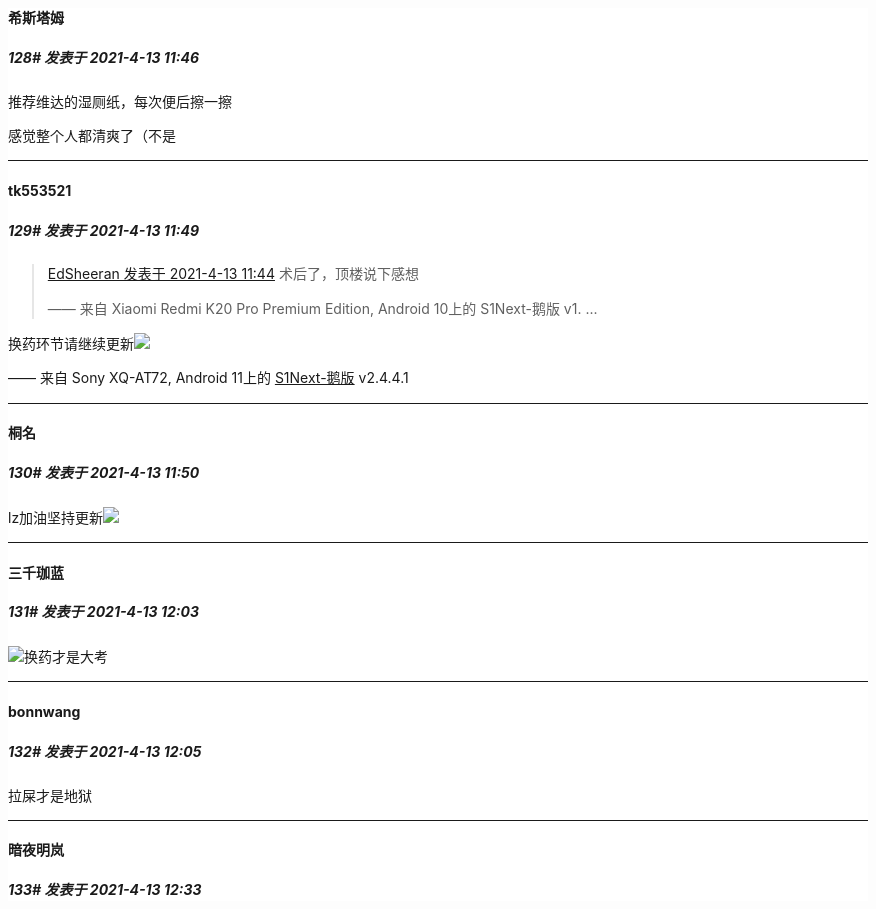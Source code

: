 ####  希斯塔姆  
##### 128#       发表于 2021-4-13 11:46


推荐维达的湿厕纸，每次便后擦一擦

感觉整个人都清爽了（不是


-----

####  tk553521  
##### 129#       发表于 2021-4-13 11:49


<blockquote><a href="httphttps://bbs.saraba1st.com/2b/forum.php?mod=redirect&amp;goto=findpost&amp;pid=50922006&amp;ptid=1998050" target="_blank">EdSheeran 发表于 2021-4-13 11:44</a>
术后了，顶楼说下感想

—— 来自 Xiaomi Redmi K20 Pro Premium Edition, Android 10上的 S1Next-鹅版 v1. ...</blockquote>
换药环节请继续更新<img src="https://static.saraba1st.com/image/smiley/face2017/057.png" referrerpolicy="no-referrer">

—— 来自 Sony XQ-AT72, Android 11上的 [S1Next-鹅版](https://github.com/ykrank/S1-Next/releases) v2.4.4.1


-----

####  桐名  
##### 130#       发表于 2021-4-13 11:50


lz加油坚持更新<img src="https://static.saraba1st.com/image/smiley/face2017/075.png" referrerpolicy="no-referrer">


-----

####  三千珈蓝  
##### 131#       发表于 2021-4-13 12:03


<img src="https://static.saraba1st.com/image/smiley/face2017/067.png" referrerpolicy="no-referrer">换药才是大考


-----

####  bonnwang  
##### 132#       发表于 2021-4-13 12:05


拉屎才是地狱


-----

####  暗夜明岚  
##### 133#       发表于 2021-4-13 12:33
